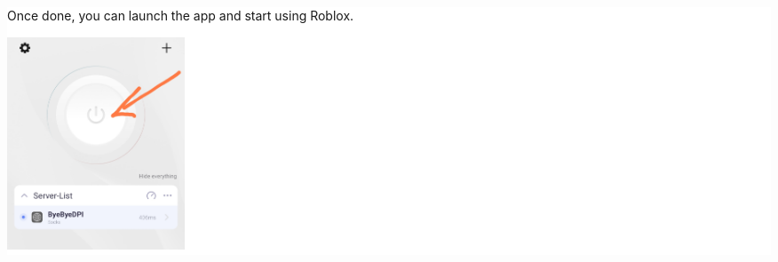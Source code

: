 Once done, you can launch the app and start using Roblox.

<img src="images/features-54.jpg" width="200">
